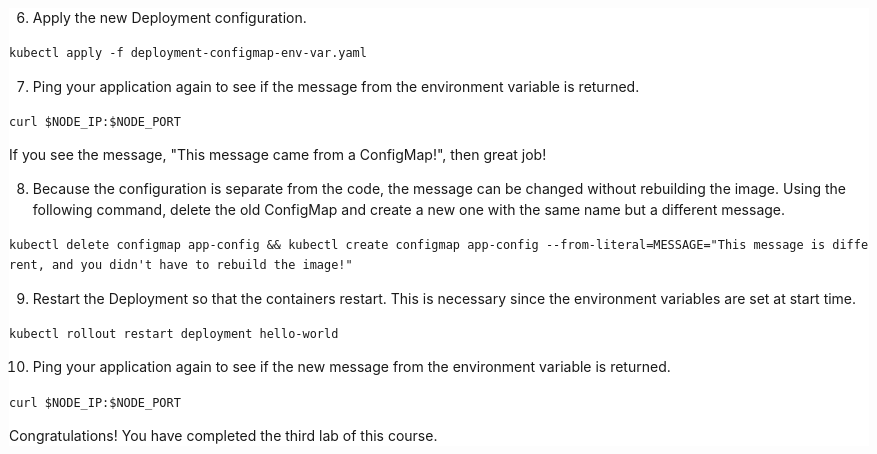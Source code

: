 6. Apply the new Deployment configuration.
```
kubectl apply -f deployment-configmap-env-var.yaml
```

7. Ping your application again to see if the message from the environment variable is returned.
```
curl $NODE_IP:$NODE_PORT
```
If you see the message, "This message came from a ConfigMap!", then great job!

8. Because the configuration is separate from the code, the message can be changed without rebuilding the image. Using the following command, delete the old ConfigMap and create a new one with the same name but a different message.
```
kubectl delete configmap app-config && kubectl create configmap app-config --from-literal=MESSAGE="This message is different, and you didn't have to rebuild the image!"
```

9. Restart the Deployment so that the containers restart. This is necessary since the environment variables are set at start time.
```
kubectl rollout restart deployment hello-world
```

10. Ping your application again to see if the new message from the environment variable is returned.
```
curl $NODE_IP:$NODE_PORT
```

Congratulations! You have completed the third lab of this course.
